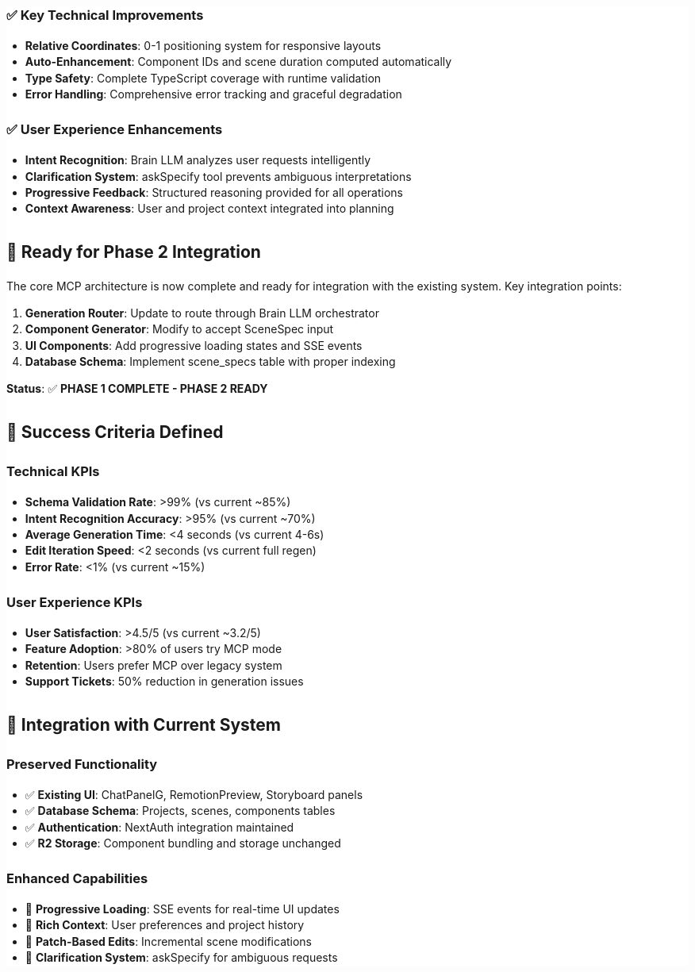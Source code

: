 ### **✅ Key Technical Improvements**
- **Relative Coordinates**: 0-1 positioning system for responsive layouts
- **Auto-Enhancement**: Component IDs and scene duration computed automatically
- **Type Safety**: Complete TypeScript coverage with runtime validation
- **Error Handling**: Comprehensive error tracking and graceful degradation

### **✅ User Experience Enhancements**
- **Intent Recognition**: Brain LLM analyzes user requests intelligently
- **Clarification System**: askSpecify tool prevents ambiguous interpretations
- **Progressive Feedback**: Structured reasoning provided for all operations
- **Context Awareness**: User and project context integrated into planning

## 🚀 **Ready for Phase 2 Integration**

The core MCP architecture is now complete and ready for integration with the existing system. Key integration points:

1. **Generation Router**: Update to route through Brain LLM orchestrator
2. **Component Generator**: Modify to accept SceneSpec input
3. **UI Components**: Add progressive loading states and SSE events
4. **Database Schema**: Implement scene_specs table with proper indexing

**Status**: ✅ **PHASE 1 COMPLETE - PHASE 2 READY**

## 🎯 **Success Criteria Defined**

### **Technical KPIs**
- **Schema Validation Rate**: >99% (vs current ~85%)
- **Intent Recognition Accuracy**: >95% (vs current ~70%)
- **Average Generation Time**: <4 seconds (vs current 4-6s)
- **Edit Iteration Speed**: <2 seconds (vs current full regen)
- **Error Rate**: <1% (vs current ~15%)

### **User Experience KPIs**
- **User Satisfaction**: >4.5/5 (vs current ~3.2/5)
- **Feature Adoption**: >80% of users try MCP mode
- **Retention**: Users prefer MCP over legacy system
- **Support Tickets**: 50% reduction in generation issues

## 🔗 **Integration with Current System**

### **Preserved Functionality**
- ✅ **Existing UI**: ChatPanelG, RemotionPreview, Storyboard panels
- ✅ **Database Schema**: Projects, scenes, components tables
- ✅ **Authentication**: NextAuth integration maintained
- ✅ **R2 Storage**: Component bundling and storage unchanged

### **Enhanced Capabilities**
- 🚀 **Progressive Loading**: SSE events for real-time UI updates
- 🚀 **Rich Context**: User preferences and project history
- 🚀 **Patch-Based Edits**: Incremental scene modifications
- 🚀 **Clarification System**: askSpecify for ambiguous requests
